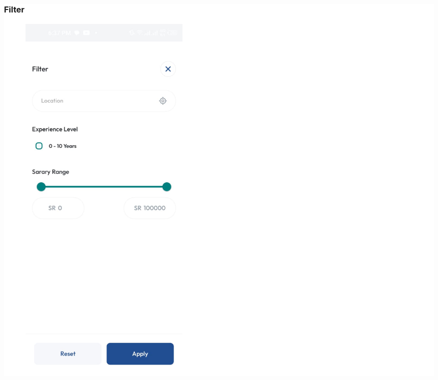 ### Filter
<img src="https://github.com/mehedii-hassan/OPUS/blob/main/Images/11.jpeg" width="400" height="700" >  
